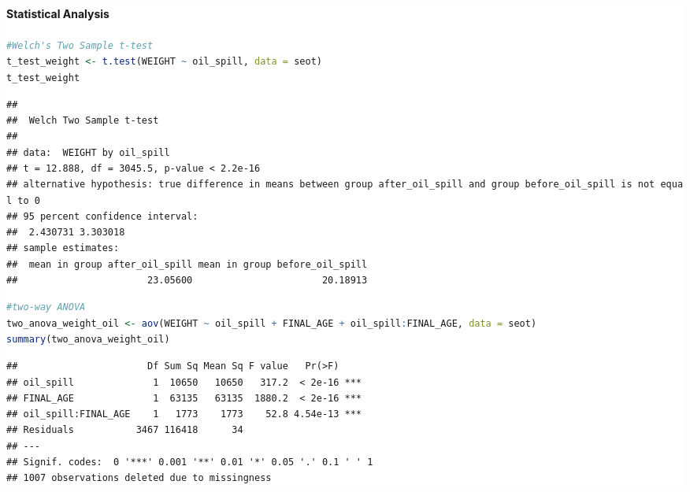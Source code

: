 #### Statistical Analysis

``` r
#Welch's Two Sample t-test
t_test_weight <- t.test(WEIGHT ~ oil_spill, data = seot)
t_test_weight
```

    ## 
    ##  Welch Two Sample t-test
    ## 
    ## data:  WEIGHT by oil_spill
    ## t = 12.888, df = 3045.5, p-value < 2.2e-16
    ## alternative hypothesis: true difference in means between group after_oil_spill and group before_oil_spill is not equal to 0
    ## 95 percent confidence interval:
    ##  2.430731 3.303018
    ## sample estimates:
    ##  mean in group after_oil_spill mean in group before_oil_spill 
    ##                       23.05600                       20.18913

``` r
#two-way ANOVA
two_anova_weight_oil <- aov(WEIGHT ~ oil_spill + FINAL_AGE + oil_spill:FINAL_AGE, data = seot)
summary(two_anova_weight_oil)
```

    ##                       Df Sum Sq Mean Sq F value   Pr(>F)    
    ## oil_spill              1  10650   10650   317.2  < 2e-16 ***
    ## FINAL_AGE              1  63135   63135  1880.2  < 2e-16 ***
    ## oil_spill:FINAL_AGE    1   1773    1773    52.8 4.54e-13 ***
    ## Residuals           3467 116418      34                     
    ## ---
    ## Signif. codes:  0 '***' 0.001 '**' 0.01 '*' 0.05 '.' 0.1 ' ' 1
    ## 1007 observations deleted due to missingness
